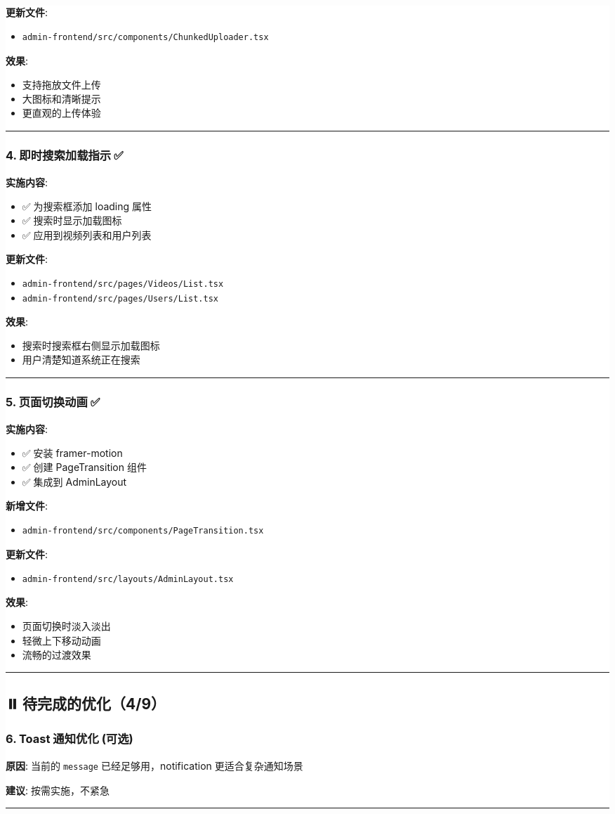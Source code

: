 **更新文件**:
- `admin-frontend/src/components/ChunkedUploader.tsx`

**效果**:
- 支持拖放文件上传
- 大图标和清晰提示
- 更直观的上传体验

---

### 4. 即时搜索加载指示 ✅

**实施内容**:
- ✅ 为搜索框添加 loading 属性
- ✅ 搜索时显示加载图标
- ✅ 应用到视频列表和用户列表

**更新文件**:
- `admin-frontend/src/pages/Videos/List.tsx`
- `admin-frontend/src/pages/Users/List.tsx`

**效果**:
- 搜索时搜索框右侧显示加载图标
- 用户清楚知道系统正在搜索

---

### 5. 页面切换动画 ✅

**实施内容**:
- ✅ 安装 framer-motion
- ✅ 创建 PageTransition 组件
- ✅ 集成到 AdminLayout

**新增文件**:
- `admin-frontend/src/components/PageTransition.tsx`

**更新文件**:
- `admin-frontend/src/layouts/AdminLayout.tsx`

**效果**:
- 页面切换时淡入淡出
- 轻微上下移动动画
- 流畅的过渡效果

---

## ⏸️ 待完成的优化（4/9）

### 6. Toast 通知优化 (可选)

**原因**: 当前的 `message` 已经足够用，notification 更适合复杂通知场景

**建议**: 按需实施，不紧急

---